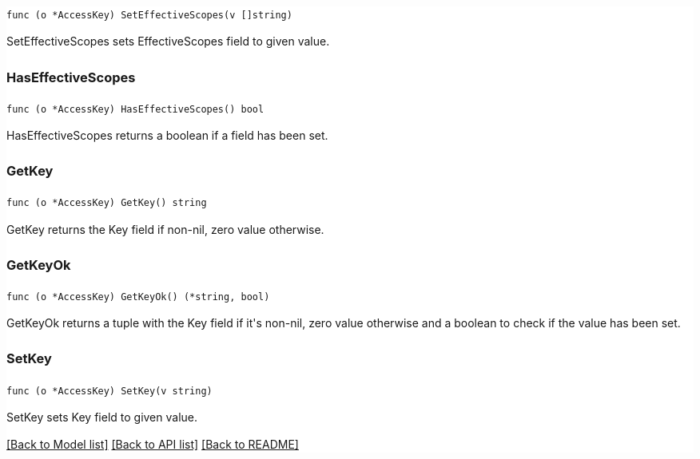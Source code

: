 `func (o *AccessKey) SetEffectiveScopes(v []string)`

SetEffectiveScopes sets EffectiveScopes field to given value.

### HasEffectiveScopes

`func (o *AccessKey) HasEffectiveScopes() bool`

HasEffectiveScopes returns a boolean if a field has been set.

### GetKey

`func (o *AccessKey) GetKey() string`

GetKey returns the Key field if non-nil, zero value otherwise.

### GetKeyOk

`func (o *AccessKey) GetKeyOk() (*string, bool)`

GetKeyOk returns a tuple with the Key field if it's non-nil, zero value otherwise
and a boolean to check if the value has been set.

### SetKey

`func (o *AccessKey) SetKey(v string)`

SetKey sets Key field to given value.



[[Back to Model list]](../README.md#documentation-for-models) [[Back to API list]](../README.md#documentation-for-api-endpoints) [[Back to README]](../README.md)


